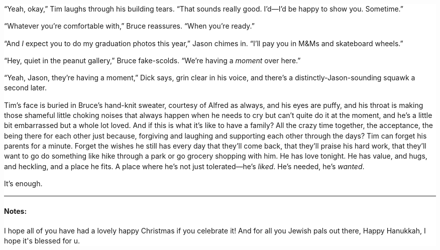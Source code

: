 “Yeah, okay,” Tim laughs through his building tears. “That sounds really good. I’d—I’d be happy to show you. Sometime.”

“Whatever you’re comfortable with,” Bruce reassures. “When you’re ready.”

“And _I_ expect you to do my graduation photos this year,” Jason chimes in. “I’ll pay you in M&Ms and skateboard wheels.”

“Hey, quiet in the peanut gallery,” Bruce fake-scolds. “We’re having a _moment_ over here.”

“Yeah, Jason, they’re having a moment,” Dick says, grin clear in his voice, and there’s a distinctly-Jason-sounding squawk a second later.

Tim’s face is buried in Bruce’s hand-knit sweater, courtesy of Alfred as always, and his eyes are puffy, and his throat is making those shameful little choking noises that always happen when he needs to cry but can’t quite do it at the moment, and he’s a little bit embarrassed but a whole lot loved. And if this is what it’s like to have a family? All the crazy time together, the acceptance, the being there for each other just because, forgiving and laughing and supporting each other through the days? Tim can forget his parents for a minute. Forget the wishes he still has every day that they’ll come back, that they’ll praise his hard work, that they’ll want to go do something like hike through a park or go grocery shopping with him. He has love tonight. He has value, and hugs, and heckling, and a place he fits. A place where he’s not just tolerated—he’s _liked_. He’s needed, he’s _wanted_. 

It’s enough.

* * *

#### Notes:

I hope all of you have had a lovely happy Christmas if you celebrate it! And for all you Jewish pals out there, Happy Hanukkah, I hope it's blessed for u.